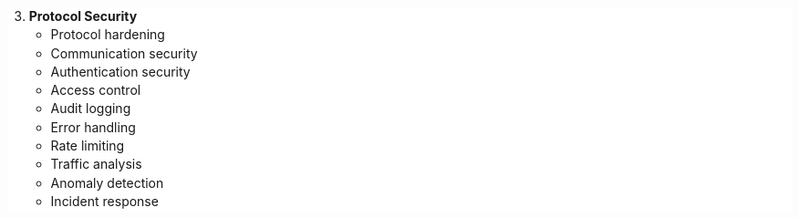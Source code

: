 3. **Protocol Security**
   - Protocol hardening
   - Communication security
   - Authentication security
   - Access control
   - Audit logging
   - Error handling
   - Rate limiting
   - Traffic analysis
   - Anomaly detection
   - Incident response 